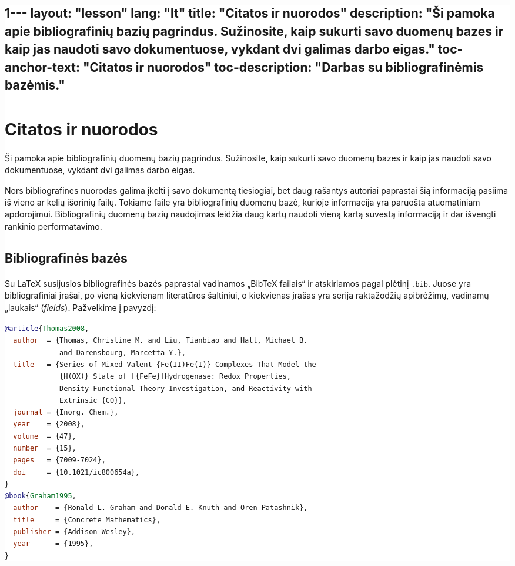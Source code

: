 1---
layout: "lesson"
lang: "lt"
title: "Citatos ir nuorodos"
description: "Ši pamoka apie bibliografinių bazių pagrindus. Sužinosite, kaip sukurti savo duomenų bazes ir kaip jas naudoti savo dokumentuose, vykdant dvi galimas darbo eigas."
toc-anchor-text: "Citatos ir nuorodos"
toc-description: "Darbas su bibliografinėmis bazėmis."
---

# Citatos ir nuorodos

<script>
runlatex.preincludes = {
 "pre1": {
    "pre0": "learnlatex.bib"
   },
 "pre2": {
    "pre0": "learnlatex.bib"
   }
}
</script>

<span
  class="summary">Ši pamoka apie bibliografinių duomenų bazių pagrindus. Sužinosite, kaip sukurti savo duomenų bazes ir kaip jas naudoti savo dokumentuose, vykdant dvi galimas darbo eigas.</span>

Nors bibliografines nuorodas galima įkelti į savo dokumentą tiesiogiai, bet
daug rašantys autoriai paprastai šią informaciją pasiima iš vieno ar kelių
išorinių failų. Tokiame faile yra bibliografinių duomenų bazė, kurioje
informacija yra paruošta atuomatiniam apdorojimui. Bibliografinių duomenų
bazių naudojimas leidžia daug kartų naudoti vieną kartą suvestą informaciją
ir dar išvengti rankinio performatavimo.


## Bibliografinės bazės

Su LaTeX susijusios bibliografinės bazės paprastai vadinamos „BibTeX failais“
ir atskiriamos pagal plėtinį `.bib`.  Juose yra bibliografiniai įrašai, po
vieną kiekvienam literatūros šaltiniui, o kiekvienas įrašas yra serija
raktažodžių apibrėžimų, vadinamų „laukais“ (_fields_).  Pažvelkime į pavyzdį:


```bibtex
@article{Thomas2008,
  author  = {Thomas, Christine M. and Liu, Tianbiao and Hall, Michael B.
             and Darensbourg, Marcetta Y.},
  title   = {Series of Mixed Valent {Fe(II)Fe(I)} Complexes That Model the
             {H(OX)} State of [{FeFe}]Hydrogenase: Redox Properties,
             Density-Functional Theory Investigation, and Reactivity with
             Extrinsic {CO}},
  journal = {Inorg. Chem.},
  year    = {2008},
  volume  = {47},
  number  = {15},
  pages   = {7009-7024},
  doi     = {10.1021/ic800654a},
}
@book{Graham1995,
  author    = {Ronald L. Graham and Donald E. Knuth and Oren Patashnik},
  title     = {Concrete Mathematics},
  publisher = {Addison-Wesley},
  year      = {1995},
}
```
